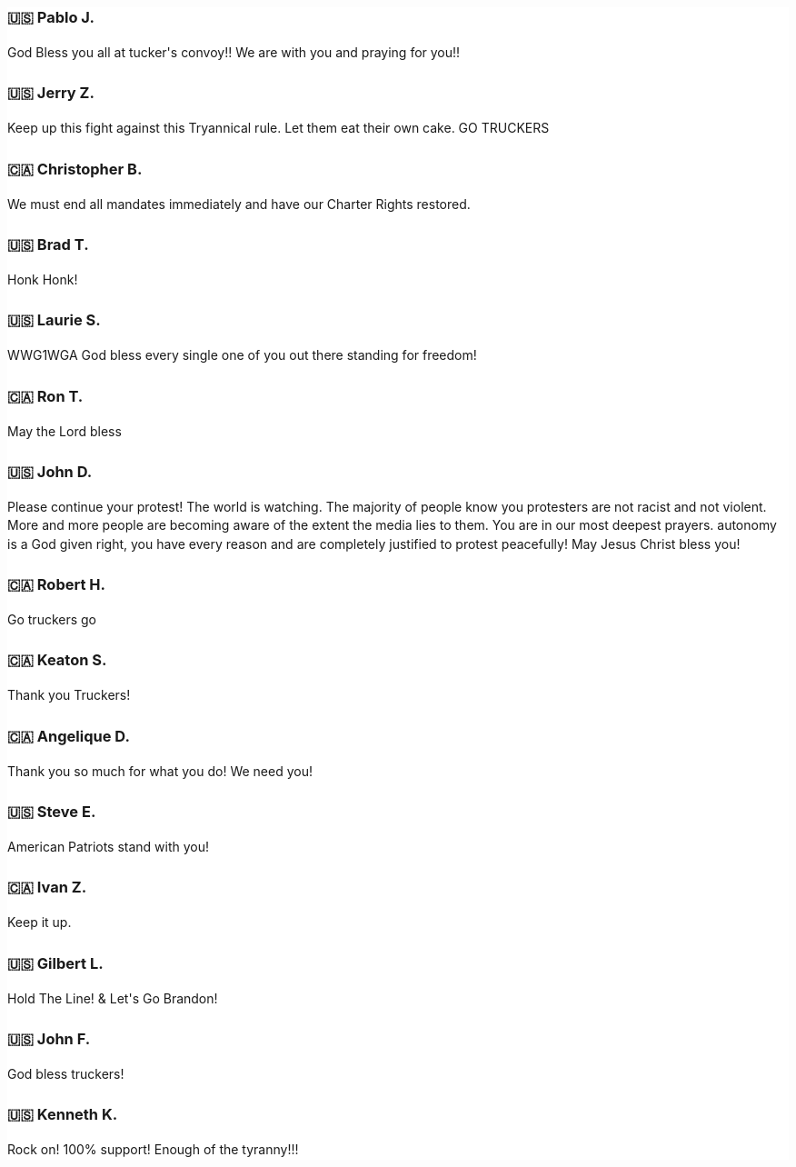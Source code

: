 ### 🇺🇸 Pablo J.
God Bless you all at tucker's convoy!!  We are with you and praying for you!!

### 🇺🇸 Jerry Z.
Keep up this fight against this Tryannical rule. Let them eat their own cake. GO TRUCKERS

### 🇨🇦 Christopher B.
We must end all mandates immediately and have our Charter Rights restored.

### 🇺🇸 Brad T.
Honk Honk!

### 🇺🇸 Laurie S.
WWG1WGA  God bless every single one of you out there standing for freedom!  

### 🇨🇦 Ron T.
May the Lord bless

### 🇺🇸 John D.
Please continue your protest! The world is watching. The majority of people know you protesters are not racist and not violent. More and more people are becoming aware of the extent the media lies to them. You are in our most deepest prayers.  autonomy is a God given right, you have every reason and are completely justified to protest peacefully! May Jesus Christ bless you!

### 🇨🇦 Robert H.
Go truckers go 

### 🇨🇦 Keaton S.
Thank you Truckers!  

### 🇨🇦 Angelique D.
Thank you so much for what you do! We need you!

### 🇺🇸 Steve E.
American Patriots stand with you!

### 🇨🇦 Ivan Z.
Keep it up.

### 🇺🇸 Gilbert L.
Hold The Line! & Let's Go Brandon!

### 🇺🇸 John F.
God bless truckers!

### 🇺🇸 Kenneth K.
Rock on! 100% support! Enough of the tyranny!!!
